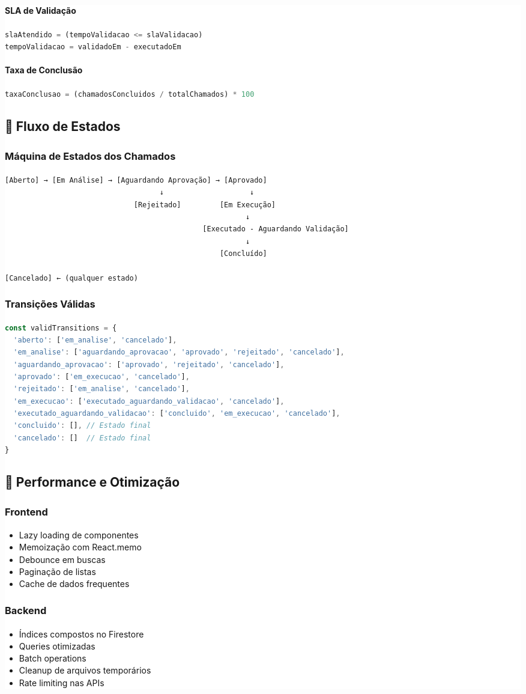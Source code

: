 #### SLA de Validação
```javascript
slaAtendido = (tempoValidacao <= slaValidacao)
tempoValidacao = validadoEm - executadoEm
```

#### Taxa de Conclusão
```javascript
taxaConclusao = (chamadosConcluidos / totalChamados) * 100
```

## 🔄 Fluxo de Estados

### Máquina de Estados dos Chamados
```
[Aberto] → [Em Análise] → [Aguardando Aprovação] → [Aprovado]
                                    ↓                    ↓
                              [Rejeitado]         [Em Execução]
                                                        ↓
                                              [Executado - Aguardando Validação]
                                                        ↓
                                                  [Concluído]
                                                        
[Cancelado] ← (qualquer estado)
```

### Transições Válidas
```javascript
const validTransitions = {
  'aberto': ['em_analise', 'cancelado'],
  'em_analise': ['aguardando_aprovacao', 'aprovado', 'rejeitado', 'cancelado'],
  'aguardando_aprovacao': ['aprovado', 'rejeitado', 'cancelado'],
  'aprovado': ['em_execucao', 'cancelado'],
  'rejeitado': ['em_analise', 'cancelado'],
  'em_execucao': ['executado_aguardando_validacao', 'cancelado'],
  'executado_aguardando_validacao': ['concluido', 'em_execucao', 'cancelado'],
  'concluido': [], // Estado final
  'cancelado': []  // Estado final
}
```

## 🚀 Performance e Otimização

### Frontend
- Lazy loading de componentes
- Memoização com React.memo
- Debounce em buscas
- Paginação de listas
- Cache de dados frequentes

### Backend
- Índices compostos no Firestore
- Queries otimizadas
- Batch operations
- Cleanup de arquivos temporários
- Rate limiting nas APIs
